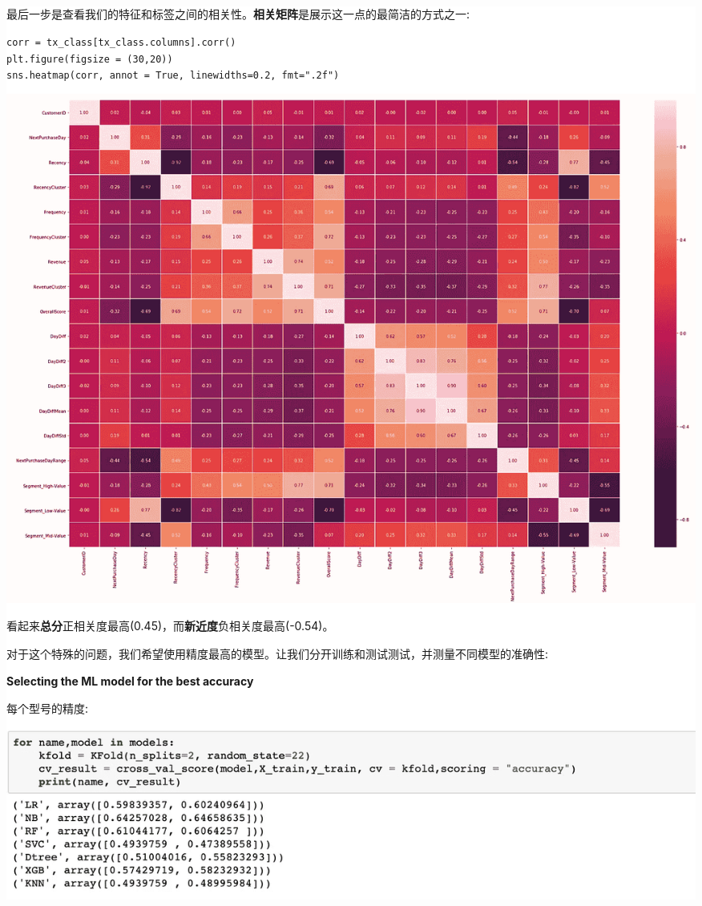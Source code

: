 最后一步是查看我们的特征和标签之间的相关性。**相关矩阵**是展示这一点的最简洁的方式之一:

```
corr = tx_class[tx_class.columns].corr()
plt.figure(figsize = (30,20))
sns.heatmap(corr, annot = True, linewidths=0.2, fmt=".2f")
```

![](img/c47eb543a6de58139025d16db7ef3ffc.png)

看起来**总分**正相关度最高(0.45)，而**新近度**负相关度最高(-0.54)。

对于这个特殊的问题，我们希望使用精度最高的模型。让我们分开训练和测试测试，并测量不同模型的准确性:

**Selecting the ML model for the best accuracy**

每个型号的精度:

![](img/988ba7c72354c5dcccd583e4c896ac31.png)

